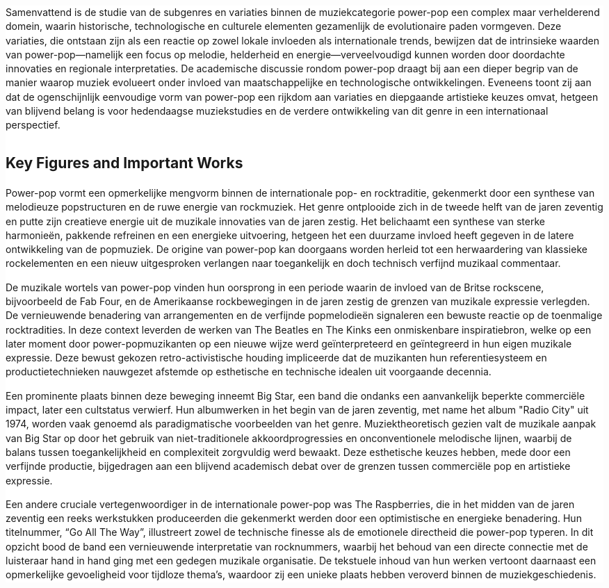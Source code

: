 Samenvattend is de studie van de subgenres en variaties binnen de muziekcategorie power-pop een
complex maar verhelderend domein, waarin historische, technologische en culturele elementen
gezamenlijk de evolutionaire paden vormgeven. Deze variaties, die ontstaan zijn als een reactie op
zowel lokale invloeden als internationale trends, bewijzen dat de intrinsieke waarden van
power-pop—namelijk een focus op melodie, helderheid en energie—verveelvoudigd kunnen worden door
doordachte innovaties en regionale interpretaties. De academische discussie rondom power-pop draagt
bij aan een dieper begrip van de manier waarop muziek evolueert onder invloed van maatschappelijke
en technologische ontwikkelingen. Eveneens toont zij aan dat de ogenschijnlijk eenvoudige vorm van
power-pop een rijkdom aan variaties en diepgaande artistieke keuzes omvat, hetgeen van blijvend
belang is voor hedendaagse muziekstudies en de verdere ontwikkeling van dit genre in een
internationaal perspectief.

## Key Figures and Important Works

Power-pop vormt een opmerkelijke mengvorm binnen de internationale pop- en rocktraditie, gekenmerkt
door een synthese van melodieuze popstructuren en de ruwe energie van rockmuziek. Het genre
ontplooide zich in de tweede helft van de jaren zeventig en putte zijn creatieve energie uit de
muzikale innovaties van de jaren zestig. Het belichaamt een synthese van sterke harmonieën, pakkende
refreinen en een energieke uitvoering, hetgeen het een duurzame invloed heeft gegeven in de latere
ontwikkeling van de popmuziek. De origine van power-pop kan doorgaans worden herleid tot een
herwaardering van klassieke rockelementen en een nieuw uitgesproken verlangen naar toegankelijk en
doch technisch verfijnd muzikaal commentaar.

De muzikale wortels van power-pop vinden hun oorsprong in een periode waarin de invloed van de
Britse rockscene, bijvoorbeeld de Fab Four, en de Amerikaanse rockbewegingen in de jaren zestig de
grenzen van muzikale expressie verlegden. De vernieuwende benadering van arrangementen en de
verfijnde popmelodieën signaleren een bewuste reactie op de toenmalige rocktradities. In deze
context leverden de werken van The Beatles en The Kinks een onmiskenbare inspiratiebron, welke op
een later moment door power-popmuzikanten op een nieuwe wijze werd geïnterpreteerd en geïntegreerd
in hun eigen muzikale expressie. Deze bewust gekozen retro-activistische houding impliceerde dat de
muzikanten hun referentiesysteem en productietechnieken nauwgezet afstemde op esthetische en
technische idealen uit voorgaande decennia.

Een prominente plaats binnen deze beweging inneemt Big Star, een band die ondanks een aanvankelijk
beperkte commerciële impact, later een cultstatus verwierf. Hun albumwerken in het begin van de
jaren zeventig, met name het album "Radio City" uit 1974, worden vaak genoemd als paradigmatische
voorbeelden van het genre. Muziektheoretisch gezien valt de muzikale aanpak van Big Star op door het
gebruik van niet-traditionele akkoordprogressies en onconventionele melodische lijnen, waarbij de
balans tussen toegankelijkheid en complexiteit zorgvuldig werd bewaakt. Deze esthetische keuzes
hebben, mede door een verfijnde productie, bijgedragen aan een blijvend academisch debat over de
grenzen tussen commerciële pop en artistieke expressie.

Een andere cruciale vertegenwoordiger in de internationale power-pop was The Raspberries, die in het
midden van de jaren zeventig een reeks werkstukken produceerden die gekenmerkt werden door een
optimistische en energieke benadering. Hun titelnummer, “Go All The Way”, illustreert zowel de
technische finesse als de emotionele directheid die power-pop typeren. In dit opzicht bood de band
een vernieuwende interpretatie van rocknummers, waarbij het behoud van een directe connectie met de
luisteraar hand in hand ging met een gedegen muzikale organisatie. De tekstuele inhoud van hun
werken vertoont daarnaast een opmerkelijke gevoeligheid voor tijdloze thema’s, waardoor zij een
unieke plaats hebben veroverd binnen de muziekgeschiedenis.

